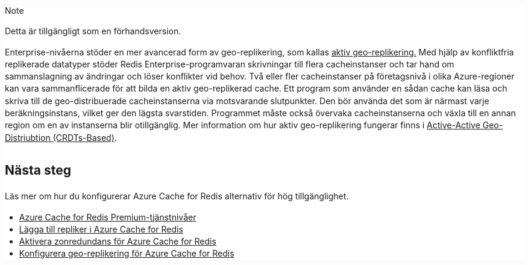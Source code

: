 >[!NOTE]
>Detta är tillgängligt som en förhandsversion.
>
>

Enterprise-nivåerna stöder en mer avancerad form av geo-replikering, som kallas [aktiv geo-replikering.](cache-how-to-active-geo-replication.md) Med hjälp av konfliktfria replikerade datatyper stöder Redis Enterprise-programvaran skrivningar till flera cacheinstanser och tar hand om sammanslagning av ändringar och löser konflikter vid behov. Två eller fler cacheinstanser på företagsnivå i olika Azure-regioner kan vara sammanflicerade för att bilda en aktiv geo-replikerad cache. Ett program som använder en sådan cache kan läsa och skriva till de geo-distribuerade cacheinstanserna via motsvarande slutpunkter. Den bör använda det som är närmast varje beräkningsinstans, vilket ger den lägsta svarstiden. Programmet måste också övervaka cacheinstanserna och växla till en annan region om en av instanserna blir otillgänglig. Mer information om hur aktiv geo-replikering fungerar finns i [Active-Active Geo-Distriubtion (CRDTs-Based)](https://redislabs.com/redis-enterprise/technology/active-active-geo-distribution/).

## <a name="next-steps"></a>Nästa steg

Läs mer om hur du konfigurerar Azure Cache for Redis alternativ för hög tillgänglighet.

* [Azure Cache for Redis Premium-tjänstnivåer](cache-overview.md#service-tiers)
* [Lägga till repliker i Azure Cache for Redis](cache-how-to-multi-replicas.md)
* [Aktivera zonredundans för Azure Cache for Redis](cache-how-to-zone-redundancy.md)
* [Konfigurera geo-replikering för Azure Cache for Redis](cache-how-to-geo-replication.md)
